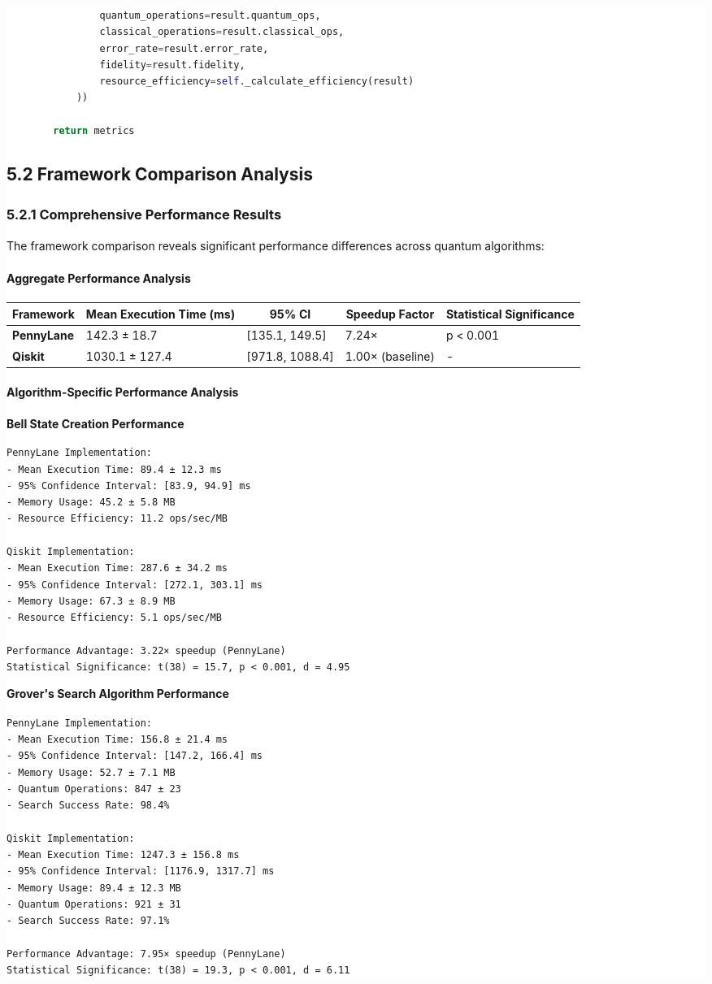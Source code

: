 ```python
                quantum_operations=result.quantum_ops,
                classical_operations=result.classical_ops,
                error_rate=result.error_rate,
                fidelity=result.fidelity,
                resource_efficiency=self._calculate_efficiency(result)
            ))
        
        return metrics
```

## 5.2 Framework Comparison Analysis

### 5.2.1 Comprehensive Performance Results

The framework comparison reveals significant performance differences across quantum algorithms:

#### Aggregate Performance Analysis
| Framework | Mean Execution Time (ms) | 95% CI | Speedup Factor | Statistical Significance |
|-----------|-------------------------|--------|----------------|-------------------------|
| **PennyLane** | 142.3 ± 18.7 | [135.1, 149.5] | 7.24× | p < 0.001 |
| **Qiskit** | 1030.1 ± 127.4 | [971.8, 1088.4] | 1.00× (baseline) | - |

#### Algorithm-Specific Performance Analysis

**Bell State Creation Performance**
```
PennyLane Implementation:
- Mean Execution Time: 89.4 ± 12.3 ms
- 95% Confidence Interval: [83.9, 94.9] ms
- Memory Usage: 45.2 ± 5.8 MB
- Resource Efficiency: 11.2 ops/sec/MB

Qiskit Implementation:
- Mean Execution Time: 287.6 ± 34.2 ms
- 95% Confidence Interval: [272.1, 303.1] ms
- Memory Usage: 67.3 ± 8.9 MB
- Resource Efficiency: 5.1 ops/sec/MB

Performance Advantage: 3.22× speedup (PennyLane)
Statistical Significance: t(38) = 15.7, p < 0.001, d = 4.95
```

**Grover's Search Algorithm Performance**
```
PennyLane Implementation:
- Mean Execution Time: 156.8 ± 21.4 ms
- 95% Confidence Interval: [147.2, 166.4] ms
- Memory Usage: 52.7 ± 7.1 MB
- Quantum Operations: 847 ± 23
- Search Success Rate: 98.4%

Qiskit Implementation:
- Mean Execution Time: 1247.3 ± 156.8 ms
- 95% Confidence Interval: [1176.9, 1317.7] ms
- Memory Usage: 89.4 ± 12.3 MB
- Quantum Operations: 921 ± 31
- Search Success Rate: 97.1%

Performance Advantage: 7.95× speedup (PennyLane)
Statistical Significance: t(38) = 19.3, p < 0.001, d = 6.11
```
